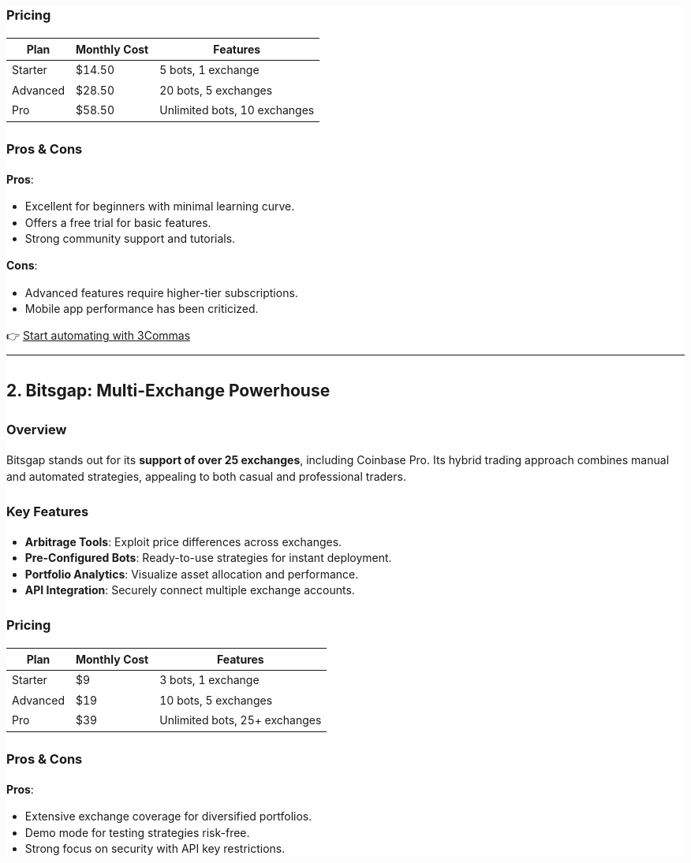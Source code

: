 ### Pricing
| Plan | Monthly Cost | Features |
| --- | --- | --- |
| Starter | $14.50 | 5 bots, 1 exchange |
| Advanced | $28.50 | 20 bots, 5 exchanges |
| Pro | $58.50 | Unlimited bots, 10 exchanges |

### Pros & Cons
**Pros**:
- Excellent for beginners with minimal learning curve.
- Offers a free trial for basic features.
- Strong community support and tutorials.

**Cons**:
- Advanced features require higher-tier subscriptions.
- Mobile app performance has been criticized.

👉 [Start automating with 3Commas](https://bit.ly/okx-bonus)

---

## 2. Bitsgap: Multi-Exchange Powerhouse

### Overview
Bitsgap stands out for its **support of over 25 exchanges**, including Coinbase Pro. Its hybrid trading approach combines manual and automated strategies, appealing to both casual and professional traders.

### Key Features
- **Arbitrage Tools**: Exploit price differences across exchanges.
- **Pre-Configured Bots**: Ready-to-use strategies for instant deployment.
- **Portfolio Analytics**: Visualize asset allocation and performance.
- **API Integration**: Securely connect multiple exchange accounts.

### Pricing
| Plan | Monthly Cost | Features |
| --- | --- | --- |
| Starter | $9 | 3 bots, 1 exchange |
| Advanced | $19 | 10 bots, 5 exchanges |
| Pro | $39 | Unlimited bots, 25+ exchanges |

### Pros & Cons
**Pros**:
- Extensive exchange coverage for diversified portfolios.
- Demo mode for testing strategies risk-free.
- Strong focus on security with API key restrictions.
